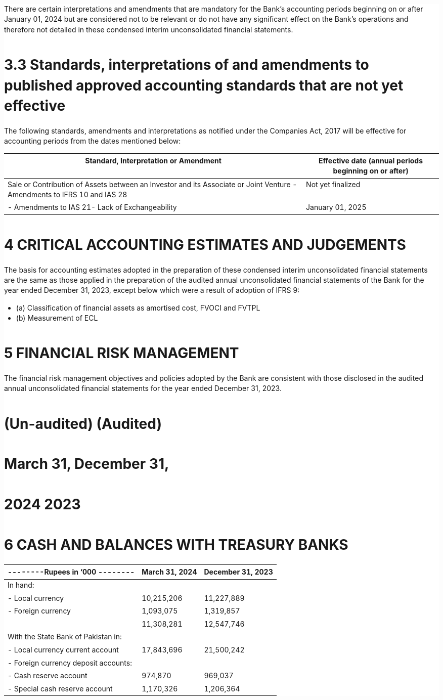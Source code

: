 There are certain interpretations and amendments that are mandatory for the Bank’s accounting periods beginning on or after January 01, 2024 but are considered not to be relevant or do not have any significant effect on the Bank’s operations and therefore not detailed in these condensed interim unconsolidated financial statements.

# 3.3 Standards, interpretations of and amendments to published approved accounting standards that are not yet effective

The following standards, amendments and interpretations as notified under the Companies Act, 2017 will be effective for accounting periods from the dates mentioned below:

|Standard, Interpretation or Amendment|Effective date (annual periods beginning on or after)|
|---|---|
|Sale or Contribution of Assets between an Investor and its Associate or Joint Venture - Amendments to IFRS 10 and IAS 28|Not yet finalized|
|- Amendments to IAS 21- Lack of Exchangeability|January 01, 2025|

# 4 CRITICAL ACCOUNTING ESTIMATES AND JUDGEMENTS

The basis for accounting estimates adopted in the preparation of these condensed interim unconsolidated financial statements are the same as those applied in the preparation of the audited annual unconsolidated financial statements of the Bank for the year ended December 31, 2023, except below which were a result of adoption of IFRS 9:

- (a) Classification of financial assets as amortised cost, FVOCI and FVTPL
- (b) Measurement of ECL

# 5 FINANCIAL RISK MANAGEMENT

The financial risk management objectives and policies adopted by the Bank are consistent with those disclosed in the audited annual unconsolidated financial statements for the year ended December 31, 2023.

# (Un-audited)    (Audited)

# March 31,     December 31,

# 2024          2023

# 6    CASH AND BALANCES WITH TREASURY BANKS

|--------Rupees in ‘000 --------|March 31, 2024|December 31, 2023|
|---|---|---|
|In hand:| | |
|- Local currency|10,215,206|11,227,889|
|- Foreign currency|1,093,075|1,319,857|
| |11,308,281|12,547,746|
|With the State Bank of Pakistan in:| | |
|- Local currency current account|17,843,696|21,500,242|
|- Foreign currency deposit accounts:| | |
|- Cash reserve account|974,870|969,037|
|- Special cash reserve account|1,170,326|1,206,364|